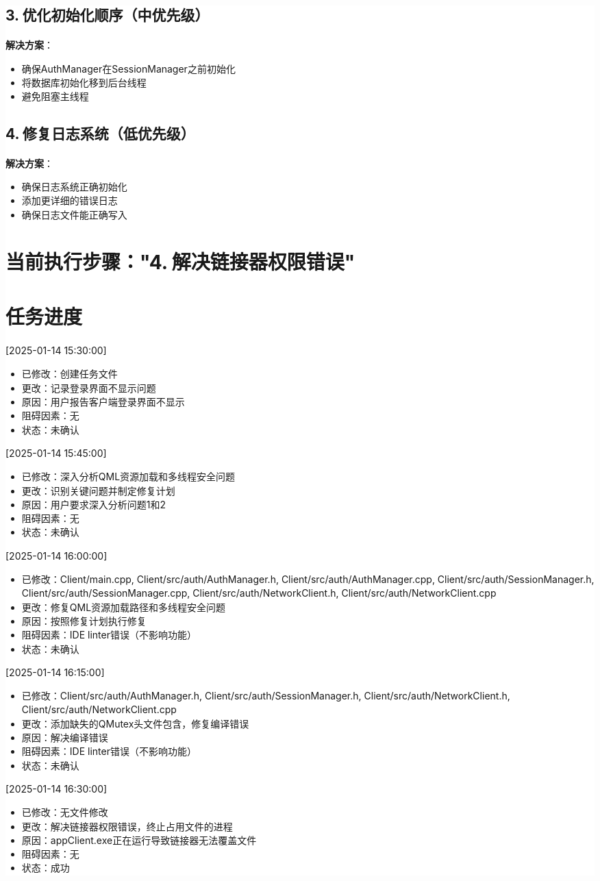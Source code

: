 ## 3. 优化初始化顺序（中优先级）
**解决方案**：
- 确保AuthManager在SessionManager之前初始化
- 将数据库初始化移到后台线程
- 避免阻塞主线程

## 4. 修复日志系统（低优先级）
**解决方案**：
- 确保日志系统正确初始化
- 添加更详细的错误日志
- 确保日志文件能正确写入

# 当前执行步骤："4. 解决链接器权限错误"

# 任务进度
[2025-01-14 15:30:00]
- 已修改：创建任务文件
- 更改：记录登录界面不显示问题
- 原因：用户报告客户端登录界面不显示
- 阻碍因素：无
- 状态：未确认

[2025-01-14 15:45:00]
- 已修改：深入分析QML资源加载和多线程安全问题
- 更改：识别关键问题并制定修复计划
- 原因：用户要求深入分析问题1和2
- 阻碍因素：无
- 状态：未确认

[2025-01-14 16:00:00]
- 已修改：Client/main.cpp, Client/src/auth/AuthManager.h, Client/src/auth/AuthManager.cpp, Client/src/auth/SessionManager.h, Client/src/auth/SessionManager.cpp, Client/src/auth/NetworkClient.h, Client/src/auth/NetworkClient.cpp
- 更改：修复QML资源加载路径和多线程安全问题
- 原因：按照修复计划执行修复
- 阻碍因素：IDE linter错误（不影响功能）
- 状态：未确认

[2025-01-14 16:15:00]
- 已修改：Client/src/auth/AuthManager.h, Client/src/auth/SessionManager.h, Client/src/auth/NetworkClient.h, Client/src/auth/NetworkClient.cpp
- 更改：添加缺失的QMutex头文件包含，修复编译错误
- 原因：解决编译错误
- 阻碍因素：IDE linter错误（不影响功能）
- 状态：未确认

[2025-01-14 16:30:00]
- 已修改：无文件修改
- 更改：解决链接器权限错误，终止占用文件的进程
- 原因：appClient.exe正在运行导致链接器无法覆盖文件
- 阻碍因素：无
- 状态：成功
